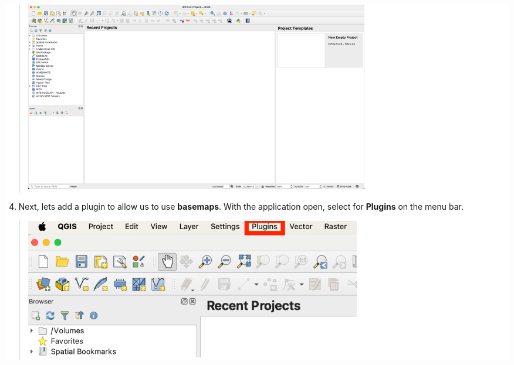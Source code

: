 > <img src="02-Installing_QGIS_images/media/image10.png"
> style="width:5.97207in;height:3.2891in"
> alt="Graphical user interface, application, Word Description automatically generated" />

4.  Next, lets add a plugin to allow us to use **basemaps**. With the
    application open, select for **Plugins** on the menu bar.

> <img src="02-Installing_QGIS_images/media/image11.png"
> style="width:5.83913in;height:2.41987in"
> alt="Graphical user interface, application, Word Description automatically generated" />
